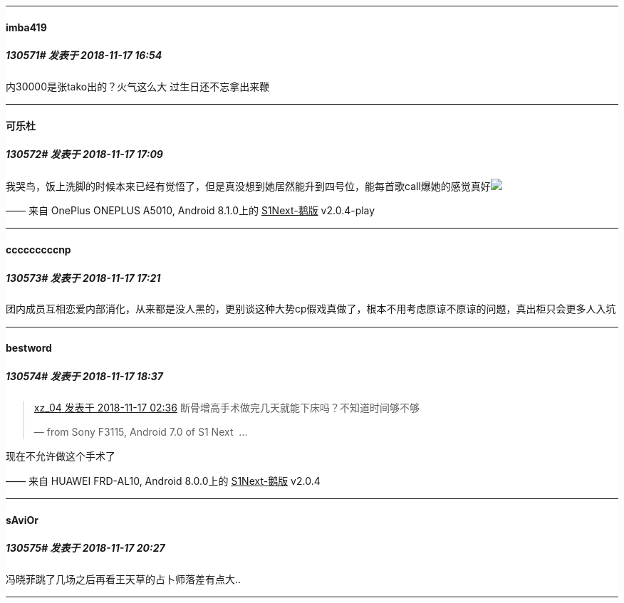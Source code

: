 
-----

####  imba419  
##### 130571#       发表于 2018-11-17 16:54


内30000是张tako出的？火气这么大 过生日还不忘拿出来鞭


-----

####  可乐杜  
##### 130572#       发表于 2018-11-17 17:09


我哭鸟，饭上洗脚的时候本来已经有觉悟了，但是真没想到她居然能升到四号位，能每首歌call爆她的感觉真好<img src="https://static.saraba1st.com/image/smiley/face2017/138.png" referrerpolicy="no-referrer">

—— 来自 OnePlus ONEPLUS A5010, Android 8.1.0上的 [S1Next-鹅版](https://github.com/ykrank/S1-Next/releases) v2.0.4-play


-----

####  cccccccccnp  
##### 130573#       发表于 2018-11-17 17:21


团内成员互相恋爱内部消化，从来都是没人黑的，更别谈这种大势cp假戏真做了，根本不用考虑原谅不原谅的问题，真出柜只会更多人入坑


-----

####  bestword  
##### 130574#       发表于 2018-11-17 18:37


<blockquote><a href="httphttps://bbs.saraba1st.com/2b/forum.php?mod=redirect&amp;goto=findpost&amp;pid=41621558&amp;ptid=1105387" target="_blank">xz_04 发表于 2018-11-17 02:36</a>
断骨增高手术做完几天就能下床吗？不知道时间够不够

— from Sony F3115, Android 7.0 of S1 Next  ...</blockquote>
现在不允许做这个手术了

—— 来自 HUAWEI FRD-AL10, Android 8.0.0上的 [S1Next-鹅版](https://github.com/ykrank/S1-Next/releases) v2.0.4


-----

####  sAviOr  
##### 130575#       发表于 2018-11-17 20:27


冯晓菲跳了几场之后再看王天草的占卜师落差有点大..


-----
